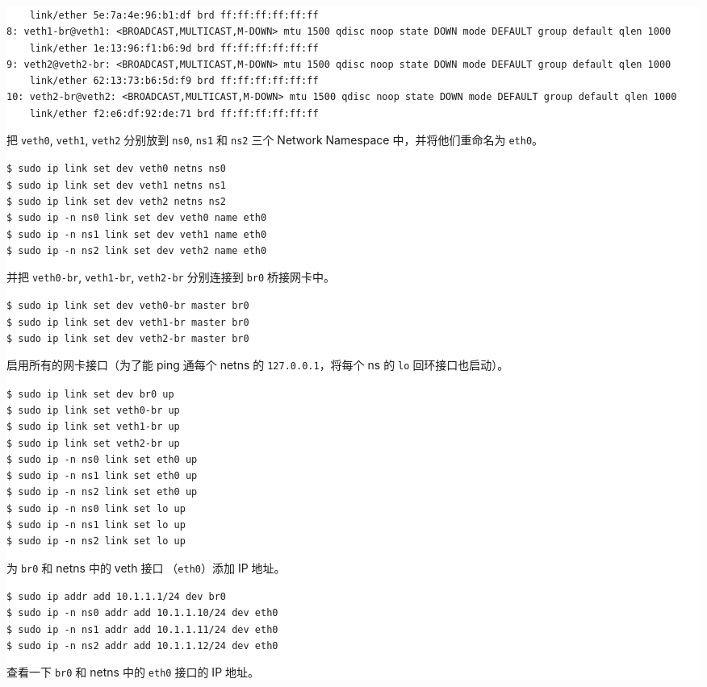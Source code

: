 ```console
    link/ether 5e:7a:4e:96:b1:df brd ff:ff:ff:ff:ff:ff
8: veth1-br@veth1: <BROADCAST,MULTICAST,M-DOWN> mtu 1500 qdisc noop state DOWN mode DEFAULT group default qlen 1000
    link/ether 1e:13:96:f1:b6:9d brd ff:ff:ff:ff:ff:ff
9: veth2@veth2-br: <BROADCAST,MULTICAST,M-DOWN> mtu 1500 qdisc noop state DOWN mode DEFAULT group default qlen 1000
    link/ether 62:13:73:b6:5d:f9 brd ff:ff:ff:ff:ff:ff
10: veth2-br@veth2: <BROADCAST,MULTICAST,M-DOWN> mtu 1500 qdisc noop state DOWN mode DEFAULT group default qlen 1000
    link/ether f2:e6:df:92:de:71 brd ff:ff:ff:ff:ff:ff
```

把 `veth0`, `veth1`, `veth2` 分别放到 `ns0`, `ns1` 和 `ns2` 三个 Network Namespace 中，并将他们重命名为 `eth0`。

```console
$ sudo ip link set dev veth0 netns ns0
$ sudo ip link set dev veth1 netns ns1
$ sudo ip link set dev veth2 netns ns2
$ sudo ip -n ns0 link set dev veth0 name eth0
$ sudo ip -n ns1 link set dev veth1 name eth0
$ sudo ip -n ns2 link set dev veth2 name eth0
```

并把 `veth0-br`, `veth1-br`, `veth2-br` 分别连接到 `br0` 桥接网卡中。

```console
$ sudo ip link set dev veth0-br master br0
$ sudo ip link set dev veth1-br master br0
$ sudo ip link set dev veth2-br master br0
```

启用所有的网卡接口（为了能 ping 通每个 netns 的 `127.0.0.1`，将每个 ns 的 `lo` 回环接口也启动）。

```console
$ sudo ip link set dev br0 up
$ sudo ip link set veth0-br up
$ sudo ip link set veth1-br up
$ sudo ip link set veth2-br up
$ sudo ip -n ns0 link set eth0 up
$ sudo ip -n ns1 link set eth0 up
$ sudo ip -n ns2 link set eth0 up
$ sudo ip -n ns0 link set lo up
$ sudo ip -n ns1 link set lo up
$ sudo ip -n ns2 link set lo up
```

为 `br0` 和 netns 中的 veth 接口 （`eth0`）添加 IP 地址。

```console
$ sudo ip addr add 10.1.1.1/24 dev br0
$ sudo ip -n ns0 addr add 10.1.1.10/24 dev eth0
$ sudo ip -n ns1 addr add 10.1.1.11/24 dev eth0
$ sudo ip -n ns2 addr add 10.1.1.12/24 dev eth0
```

查看一下 `br0` 和 netns 中的 `eth0` 接口的 IP 地址。
